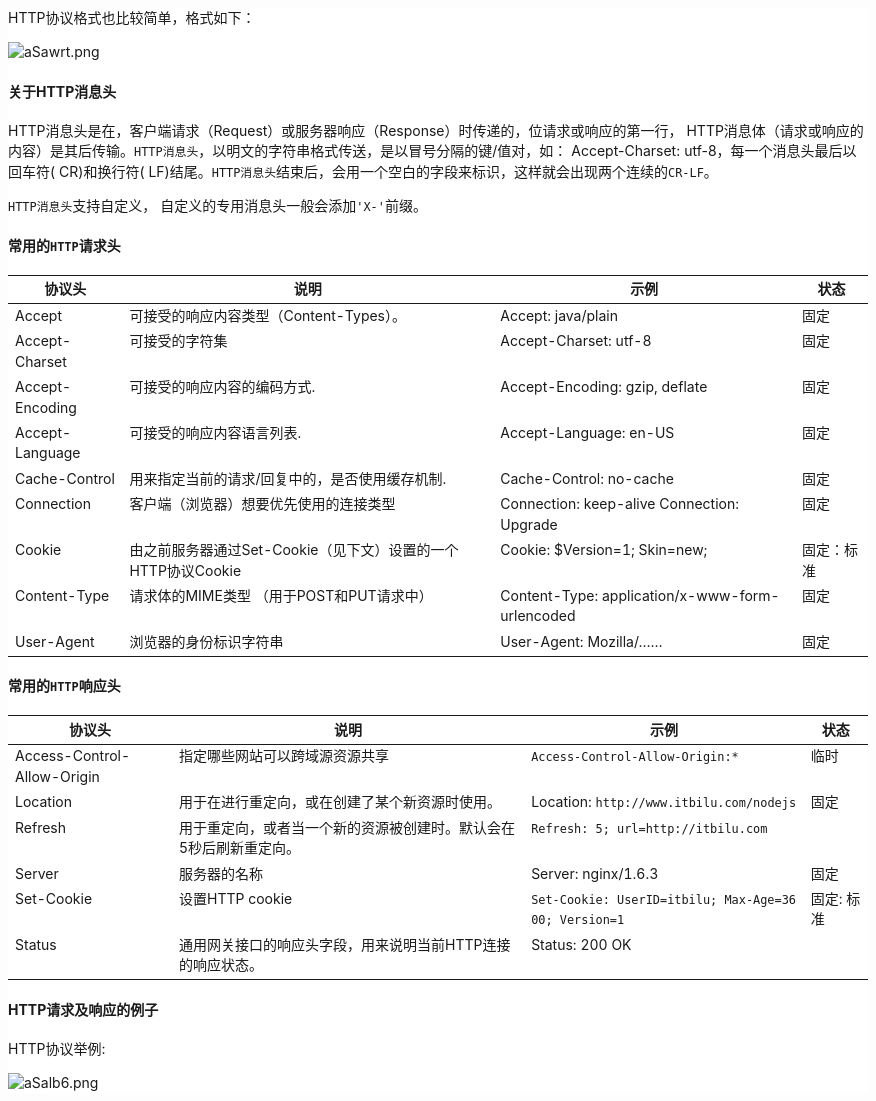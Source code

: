 HTTP协议格式也比较简单，格式如下：

![aSawrt.png](https://haobin-001.oss-cn-hangzhou.aliyuncs.com/imgs-for-typora/aSawrt.png?x-oss-process=image/auto-orient,1/quality,q_90/watermark,java_56iL5bqP5ZGY5aW95Yaw,type_ZmFuZ3poZW5na2FpdGk,color_fef6f0,size_30,shadow_100,g_se,x_10,y_10)

#### 关于HTTP消息头

HTTP消息头是在，客户端请求（Request）或服务器响应（Response）时传递的，位请求或响应的第一行， HTTP消息体（请求或响应的内容）是其后传输。`HTTP消息头`，以明文的字符串格式传送，是以冒号分隔的键/值对，如： Accept-Charset: utf-8，每一个消息头最后以回车符( CR)和换行符( LF)结尾。`HTTP消息头`结束后，会用一个空白的字段来标识，这样就会出现两个连续的`CR-LF`。

`HTTP消息头`支持自定义， 自定义的专用消息头一般会添加`'X-'`前缀。

#### 常用的`HTTP`请求头

| 协议头          | 说明                                                         | 示例                                            | 状态       |
| --------------- | ------------------------------------------------------------ | ----------------------------------------------- | ---------- |
| Accept          | 可接受的响应内容类型（Content-Types）。                      | Accept: java/plain                              | 固定       |
| Accept-Charset  | 可接受的字符集                                               | Accept-Charset: utf-8                           | 固定       |
| Accept-Encoding | 可接受的响应内容的编码方式.                                  | Accept-Encoding: gzip, deflate                  | 固定       |
| Accept-Language | 可接受的响应内容语言列表.                                    | Accept-Language: en-US                          | 固定       |
| Cache-Control   | 用来指定当前的请求/回复中的，是否使用缓存机制.               | Cache-Control: no-cache                         | 固定       |
| Connection      | 客户端（浏览器）想要优先使用的连接类型                       | Connection: keep-alive Connection: Upgrade      | 固定       |
| Cookie          | 由之前服务器通过Set-Cookie（见下文）设置的一个HTTP协议Cookie | Cookie: $Version=1; Skin=new;                   | 固定：标准 |
| Content-Type    | 请求体的MIME类型 （用于POST和PUT请求中）                     | Content-Type: application/x-www-form-urlencoded | 固定       |
| User-Agent      | 浏览器的身份标识字符串                                       | User-Agent: Mozilla/……                          | 固定       |

#### 常用的`HTTP`响应头

| 协议头                      | 说明                                                         | 示例                                                 | 状态       |
| --------------------------- | ------------------------------------------------------------ | ---------------------------------------------------- | ---------- |
| Access-Control-Allow-Origin | 指定哪些网站可以跨域源资源共享                               | `Access-Control-Allow-Origin:*`                      | 临时       |
| Location                    | 用于在进行重定向，或在创建了某个新资源时使用。               | Location: `http://www.itbilu.com/nodejs`             | 固定       |
| Refresh                     | 用于重定向，或者当一个新的资源被创建时。默认会在5秒后刷新重定向。 | `Refresh: 5; url=http://itbilu.com`                  |            |
| Server                      | 服务器的名称                                                 | Server: nginx/1.6.3                                  | 固定       |
| Set-Cookie                  | 设置HTTP cookie                                              | `Set-Cookie: UserID=itbilu; Max-Age=3600; Version=1` | 固定: 标准 |
| Status                      | 通用网关接口的响应头字段，用来说明当前HTTP连接的响应状态。   | Status: 200 OK                                       |            |

#### HTTP请求及响应的例子

HTTP协议举例:

![aSalb6.png](https://haobin-001.oss-cn-hangzhou.aliyuncs.com/imgs-for-typora/aSalb6.png?x-oss-process=image/auto-orient,1/quality,q_90/watermark,java_56iL5bqP5ZGY5aW95Yaw,type_ZmFuZ3poZW5na2FpdGk,color_fef6f0,size_30,shadow_100,g_se,x_10,y_10)
